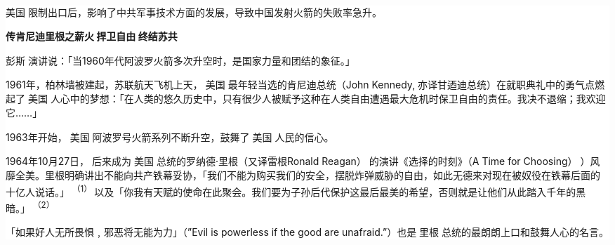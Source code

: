   <ok href="/term/1045">
   美国
  </ok>
  限制出口后，影响了中共军事技术方面的发展，导致中国发射火箭的失败率急升。
 </p>
 <p>
  <strong>
   传肯尼迪里根之薪火 捍卫自由 终结苏共
  </strong>
 </p>
 <p>
  <ok href="/term/1632">
   彭斯
  </ok>
  演讲说：「当1960年代阿波罗火箭多次升空时，是国家力量和团结的象征。」
 </p>
 <p>
  1961年，柏林墙被建起，苏联航天飞机上天，
  <ok href="/term/1045">
   美国
  </ok>
  最年轻当选的肯尼迪总统（John Kennedy, 亦译甘迺迪总统）在就职典礼中的勇气点燃起了
  <ok href="/term/1045">
   美国
  </ok>
  人心中的梦想：「在人类的悠久历史中，只有很少人被赋予这种在人类自由遭遇最大危机时保卫自由的责任。我决不退缩；我欢迎它……」
 </p>
 <p>
  1963年开始，
  <ok href="/term/1045">
   美国
  </ok>
  阿波罗号火箭系列不断升空，鼓舞了
  <ok href="/term/1045">
   美国
  </ok>
  人民的信心。
 </p>
 <p>
  1964年10月27日， 后来成为
  <ok href="/term/1045">
   美国
  </ok>
  总统的罗纳德·里根（又译雷根Ronald Reagan） 的演讲《选择的时刻》（A Time for Choosing） ）风靡全美。里根明确讲出不能向共产铁幕妥协，「我们不能为购买我们的安全，摆脱炸弹威胁的自由，如此无德来对现在被奴役在铁幕后面的十亿人说话。」
  <sup>
   （1）
  </sup>
  以及「你我有天赋的使命在此聚会。我们要为子孙后代保护这最后最美的希望，否则就是让他们从此踏入千年的黑暗。」
  <sup>
   （2）
  </sup>
 </p>
 <div class="AD_Embed__Wrap-sc-1xslmin-0 igMuqX module desktop">
  <div>
  </div>
 </div>
 <p>
  「如果好人无所畏惧﹐邪恶将无能为力」（”Evil is powerless if the good are unafraid.”）也是
  <ok href="https://www.epochtimes.com/b5/tag/%e9%87%8c%e6%a0%b9.html">
   里根
  </ok>
  总统的最朗朗上口和鼓舞人心的名言。
  <ok href="/term/1045">
